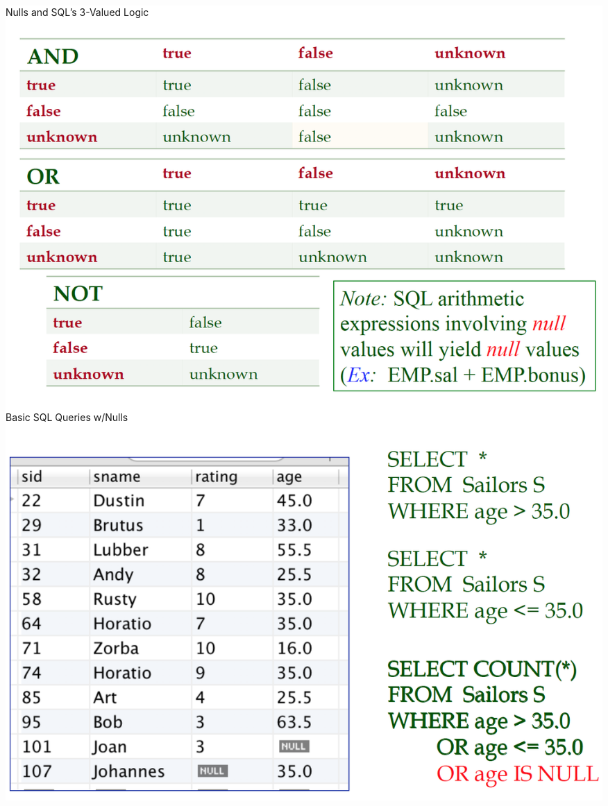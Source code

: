 Nulls and SQL’s 3-Valued Logic

![](../../.gitbook/assets/image%20%28526%29.png)

Basic SQL Queries w/Nulls

![](../../.gitbook/assets/image%20%28564%29.png)
